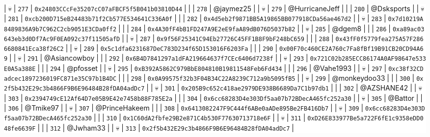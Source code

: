| 💀 | `277` | `0x24803CCcFe35207cC07aFBCF5f5B041b03810D44` |
|  | `278` | @jaymez25 |
| 💀 | `279` | @HurricaneJeff |
|  | `280` | @Dsksports |
| 💀 | `281` | `0xcb200D715eB24483b71f2Cb577E534641C336A0f` |
|  | `282` | `0x4d5eb2f9871BB5A19865BB077918CDa56ae467d2` |
| 💀 | `283` | `0x7d10219A8489836A9b7C962C2cb9051E3CDa0ff2` |
|  | `284` | `0x4A30fF4bB1FD247A9E2eE9faA89dB076D5037b82` |
| 💀 | `285` | @dgem8 |
|  | `286` | `0xa89ac03643eb3d0Df7Ac9F0EA092c37f11505afD` |
| 💀 | `287` | `0x9f56F25341C94Eb27726C45FF1B8F9bF248bC659` |
|  | `288` | `0x43fF0f5779fea275A57F2866680841Eca38f26C2` |
| 💀 | `289` | `0x5c1dfa6231687DeC783D234f65D153016F6203Fa` |
|  | `290` | `0x00F70c460CE2A760c7Fa8fBf19B91CB20CD94A69` |
| 💀 | `291` | @Asiancowboy |
|  | `292` | `0x6B4D7841297a1dFA219664637f7CEc6406d7238f` |
| 💀 | `293` | `0x721C02b285ECC86174A0AF98647e533E0A5a388E` |
|  | `294` | @pfosset |
| 💀 | `295` | `0xB392A5862C979BbE804810B19811548Feb6Fd434` |
|  | `296` | @Vahe1993 |
| 💀 | `297` | `0xc38f32CDadcec1897236019FC871e35C97b1B4DC` |
|  | `298` | `0x0A99575f32b3F04B34C22A8239C712a9b5095fB5` |
| 💀 | `299` | @monkeydoo33 |
|  | `300` | `0x2f5b432E29c3b4866F9B6E96484B28fDA04adDc7` |
| 💀 | `301` | `0x205B9c652c418ae2979DE938B6689Da7C1b97db1` |
|  | `302` | @AZSHANE42 |
| 💀 | `303` | `0x2394749cE12Af64D7e05B9E42e7458b88F785E2a` |
|  | `304` | `0x6cc68283D4e303Df5aa07b72BDecA465fc252a30` |
| 💀 | `305` | @Battor |
|  | `306` | @Tmike97 |
| 💀 | `307` | @PrinceHakeem |
|  | `308` | `0x6413082247F9C444f6ABe0aADe895Be2FB416Db7` |
| 💀 | `309` | `0x6cc68283D4e303Df5aa07b72BDecA465fc252a30` |
|  | `310` | `0x1C60dA2fbfe29B2e871C4b530F77630713718e6F` |
| 💀 | `311` | `0xD26E833977Be5a722F6fE1c9358eDD048fe6639F` |
|  | `312` | @Jwham33 |
| 💀 | `313` | `0x2f5b432E29c3b4866F9B6E96484B28fDA04adDc7` |